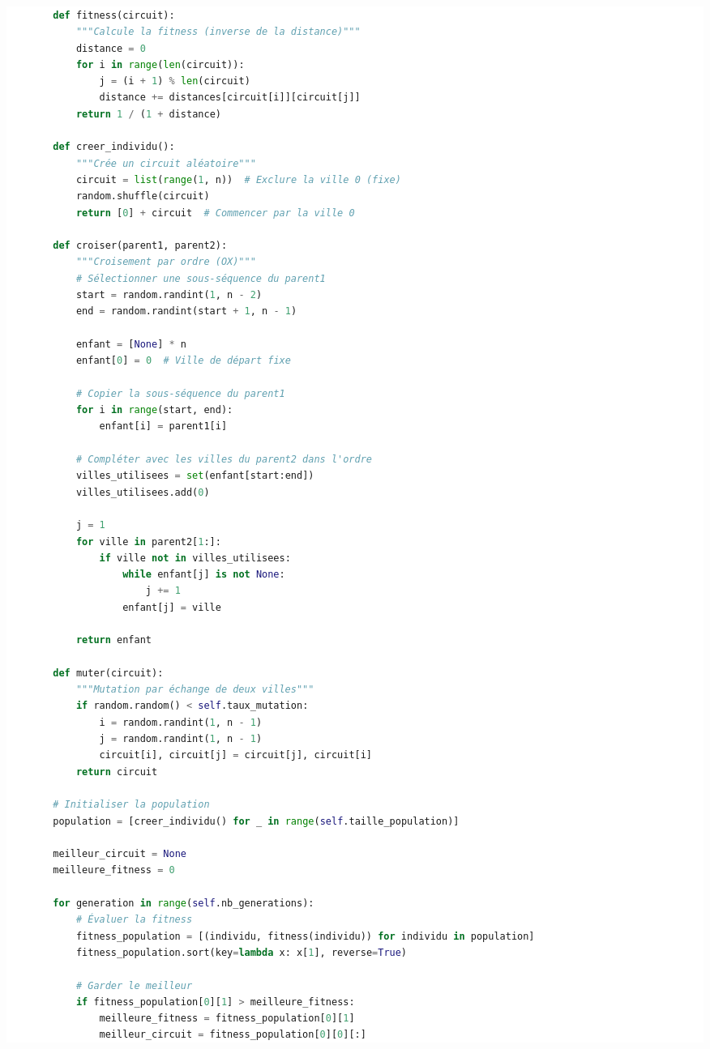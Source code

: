 ```python
        def fitness(circuit):
            """Calcule la fitness (inverse de la distance)"""
            distance = 0
            for i in range(len(circuit)):
                j = (i + 1) % len(circuit)
                distance += distances[circuit[i]][circuit[j]]
            return 1 / (1 + distance)
        
        def creer_individu():
            """Crée un circuit aléatoire"""
            circuit = list(range(1, n))  # Exclure la ville 0 (fixe)
            random.shuffle(circuit)
            return [0] + circuit  # Commencer par la ville 0
        
        def croiser(parent1, parent2):
            """Croisement par ordre (OX)"""
            # Sélectionner une sous-séquence du parent1
            start = random.randint(1, n - 2)
            end = random.randint(start + 1, n - 1)
            
            enfant = [None] * n
            enfant[0] = 0  # Ville de départ fixe
            
            # Copier la sous-séquence du parent1
            for i in range(start, end):
                enfant[i] = parent1[i]
            
            # Compléter avec les villes du parent2 dans l'ordre
            villes_utilisees = set(enfant[start:end])
            villes_utilisees.add(0)
            
            j = 1
            for ville in parent2[1:]:
                if ville not in villes_utilisees:
                    while enfant[j] is not None:
                        j += 1
                    enfant[j] = ville
            
            return enfant
        
        def muter(circuit):
            """Mutation par échange de deux villes"""
            if random.random() < self.taux_mutation:
                i = random.randint(1, n - 1)
                j = random.randint(1, n - 1)
                circuit[i], circuit[j] = circuit[j], circuit[i]
            return circuit
        
        # Initialiser la population
        population = [creer_individu() for _ in range(self.taille_population)]
        
        meilleur_circuit = None
        meilleure_fitness = 0
        
        for generation in range(self.nb_generations):
            # Évaluer la fitness
            fitness_population = [(individu, fitness(individu)) for individu in population]
            fitness_population.sort(key=lambda x: x[1], reverse=True)
            
            # Garder le meilleur
            if fitness_population[0][1] > meilleure_fitness:
                meilleure_fitness = fitness_population[0][1]
                meilleur_circuit = fitness_population[0][0][:]
```